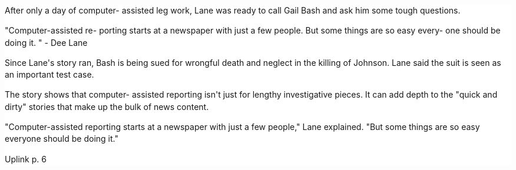After only a day of computer- assisted leg work, Lane was ready to call Gail Bash and ask him some tough questions. 

"Computer-assisted re- porting starts at a newspaper with just a few people. But some things are so easy every- one should be doing it. " - Dee Lane 

Since Lane's story ran, Bash is being sued for wrongful death and neglect in the killing of Johnson. Lane said the suit is seen as an important test case. 

The story shows that computer- assisted reporting isn't just for lengthy investigative pieces. It can add depth to the "quick and dirty" stories that make up the bulk of news content. 

"Computer-assisted reporting starts at a newspaper with just a few people," Lane explained. "But some things are so easy everyone should be doing it." 

Uplink p. 6
